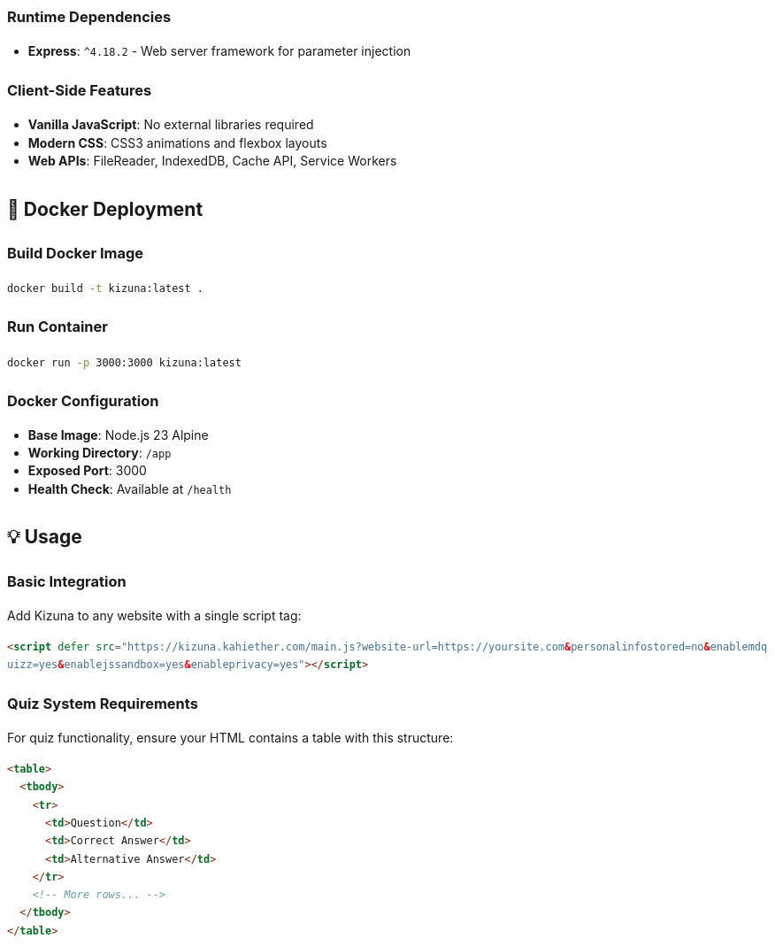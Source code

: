 ### Runtime Dependencies
- **Express**: `^4.18.2` - Web server framework for parameter injection

### Client-Side Features
- **Vanilla JavaScript**: No external libraries required
- **Modern CSS**: CSS3 animations and flexbox layouts
- **Web APIs**: FileReader, IndexedDB, Cache API, Service Workers

## 🐳 Docker Deployment

### Build Docker Image
```bash
docker build -t kizuna:latest .
```

### Run Container
```bash
docker run -p 3000:3000 kizuna:latest
```

### Docker Configuration
- **Base Image**: Node.js 23 Alpine
- **Working Directory**: `/app`
- **Exposed Port**: 3000
- **Health Check**: Available at `/health`

## 💡 Usage

### Basic Integration
Add Kizuna to any website with a single script tag:

```html
<script defer src="https://kizuna.kahiether.com/main.js?website-url=https://yoursite.com&personalinfostored=no&enablemdquizz=yes&enablejssandbox=yes&enableprivacy=yes"></script>
```

### Quiz System Requirements
For quiz functionality, ensure your HTML contains a table with this structure:
```html
<table>
  <tbody>
    <tr>
      <td>Question</td>
      <td>Correct Answer</td>
      <td>Alternative Answer</td>
    </tr>
    <!-- More rows... -->
  </tbody>
</table>
```
